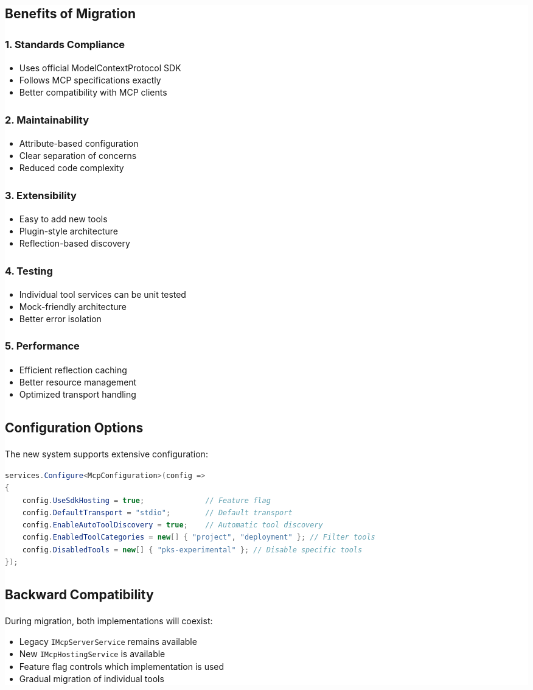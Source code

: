## Benefits of Migration

### 1. Standards Compliance
- Uses official ModelContextProtocol SDK
- Follows MCP specifications exactly
- Better compatibility with MCP clients

### 2. Maintainability
- Attribute-based configuration
- Clear separation of concerns
- Reduced code complexity

### 3. Extensibility
- Easy to add new tools
- Plugin-style architecture
- Reflection-based discovery

### 4. Testing
- Individual tool services can be unit tested
- Mock-friendly architecture
- Better error isolation

### 5. Performance
- Efficient reflection caching
- Better resource management
- Optimized transport handling

## Configuration Options

The new system supports extensive configuration:

```csharp
services.Configure<McpConfiguration>(config =>
{
    config.UseSdkHosting = true;              // Feature flag
    config.DefaultTransport = "stdio";        // Default transport
    config.EnableAutoToolDiscovery = true;    // Automatic tool discovery
    config.EnabledToolCategories = new[] { "project", "deployment" }; // Filter tools
    config.DisabledTools = new[] { "pks-experimental" }; // Disable specific tools
});
```

## Backward Compatibility

During migration, both implementations will coexist:
- Legacy `IMcpServerService` remains available
- New `IMcpHostingService` is available
- Feature flag controls which implementation is used
- Gradual migration of individual tools
